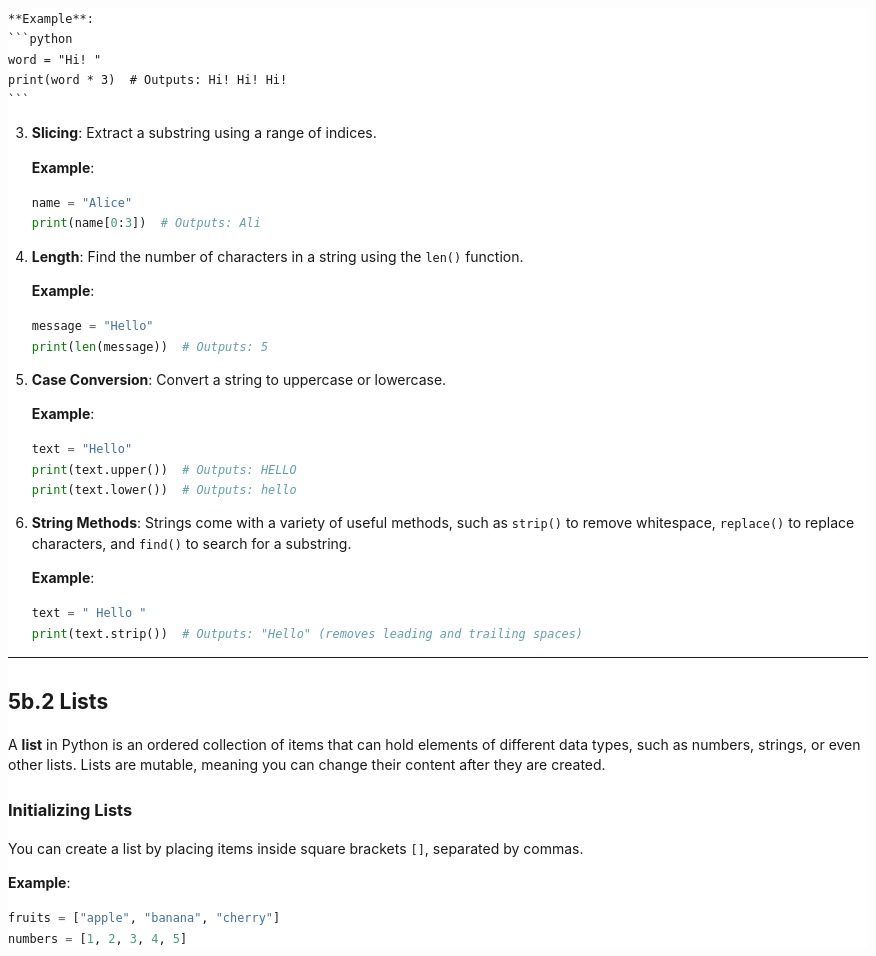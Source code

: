     **Example**:  
    ```python  
    word = "Hi! "  
    print(word * 3)  # Outputs: Hi! Hi! Hi!  
    ```  

3. **Slicing**: Extract a substring using a range of indices.

    **Example**:  
    ```python  
    name = "Alice"  
    print(name[0:3])  # Outputs: Ali  
    ```  

4. **Length**: Find the number of characters in a string using the `len()` function.

    **Example**:  
    ```python  
    message = "Hello"  
    print(len(message))  # Outputs: 5  
    ```  

5. **Case Conversion**: Convert a string to uppercase or lowercase.

    **Example**:  
    ```python  
    text = "Hello"  
    print(text.upper())  # Outputs: HELLO  
    print(text.lower())  # Outputs: hello  
    ```  

6. **String Methods**: Strings come with a variety of useful methods, such as `strip()` to remove whitespace, `replace()` to replace characters, and `find()` to search for a substring.

    **Example**:  
    ```python  
    text = " Hello "  
    print(text.strip())  # Outputs: "Hello" (removes leading and trailing spaces)  
    ```  

---

## **5b.2 Lists**

A **list** in Python is an ordered collection of items that can hold elements of different data types, such as numbers, strings, or even other lists. Lists are mutable, meaning you can change their content after they are created.

### **Initializing Lists**
You can create a list by placing items inside square brackets `[]`, separated by commas.

**Example**:
```python
fruits = ["apple", "banana", "cherry"]
numbers = [1, 2, 3, 4, 5]
```
